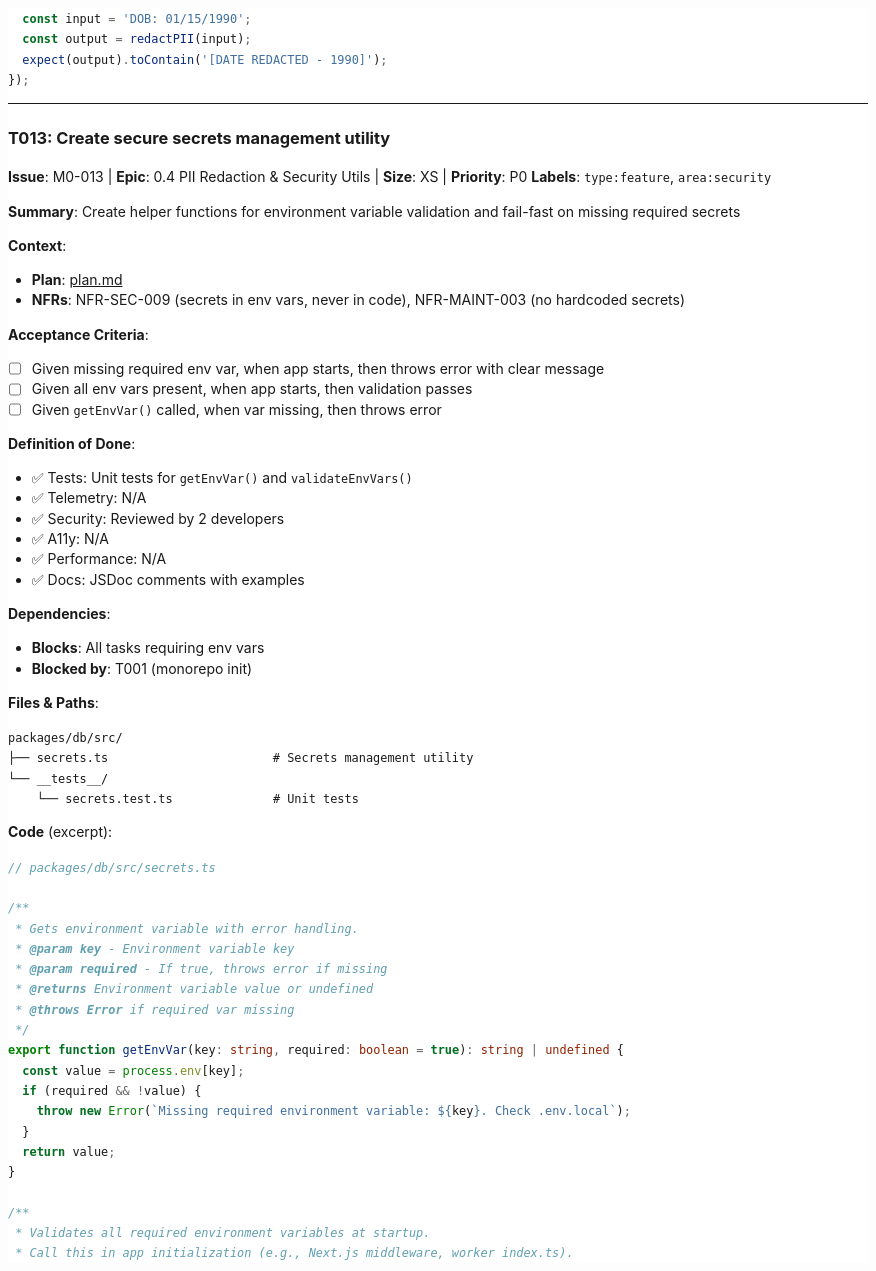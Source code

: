   ```typescript
    const input = 'DOB: 01/15/1990';
    const output = redactPII(input);
    expect(output).toContain('[DATE REDACTED - 1990]');
  });
  ```

---

### T013: Create secure secrets management utility

**Issue**: M0-013 | **Epic**: 0.4 PII Redaction & Security Utils | **Size**: XS | **Priority**: P0
**Labels**: `type:feature`, `area:security`

**Summary**: Create helper functions for environment variable validation and fail-fast on missing required secrets

**Context**:
- **Plan**: [plan.md](./plan.md#epic-04-pii-redaction--security-utils)
- **NFRs**: NFR-SEC-009 (secrets in env vars, never in code), NFR-MAINT-003 (no hardcoded secrets)

**Acceptance Criteria**:
- [ ] Given missing required env var, when app starts, then throws error with clear message
- [ ] Given all env vars present, when app starts, then validation passes
- [ ] Given `getEnvVar()` called, when var missing, then throws error

**Definition of Done**:
- ✅ Tests: Unit tests for `getEnvVar()` and `validateEnvVars()`
- ✅ Telemetry: N/A
- ✅ Security: Reviewed by 2 developers
- ✅ A11y: N/A
- ✅ Performance: N/A
- ✅ Docs: JSDoc comments with examples

**Dependencies**:
- **Blocks**: All tasks requiring env vars
- **Blocked by**: T001 (monorepo init)

**Files & Paths**:
```
packages/db/src/
├── secrets.ts                       # Secrets management utility
└── __tests__/
    └── secrets.test.ts              # Unit tests
```

**Code** (excerpt):
```typescript
// packages/db/src/secrets.ts

/**
 * Gets environment variable with error handling.
 * @param key - Environment variable key
 * @param required - If true, throws error if missing
 * @returns Environment variable value or undefined
 * @throws Error if required var missing
 */
export function getEnvVar(key: string, required: boolean = true): string | undefined {
  const value = process.env[key];
  if (required && !value) {
    throw new Error(`Missing required environment variable: ${key}. Check .env.local`);
  }
  return value;
}

/**
 * Validates all required environment variables at startup.
 * Call this in app initialization (e.g., Next.js middleware, worker index.ts).
```